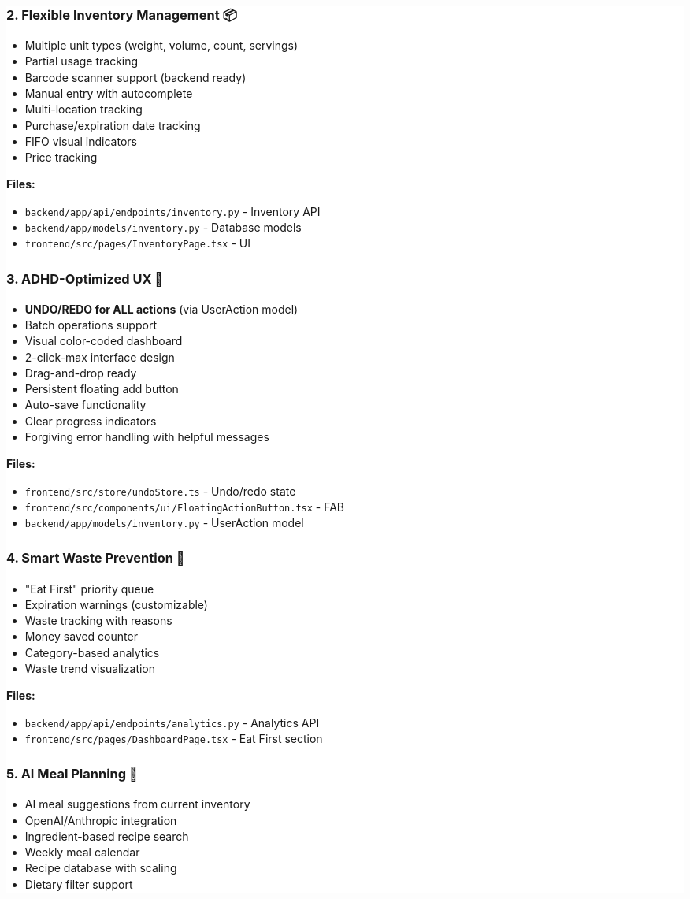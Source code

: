 ### 2. Flexible Inventory Management 📦
- Multiple unit types (weight, volume, count, servings)
- Partial usage tracking
- Barcode scanner support (backend ready)
- Manual entry with autocomplete
- Multi-location tracking
- Purchase/expiration date tracking
- FIFO visual indicators
- Price tracking

**Files:**
- `backend/app/api/endpoints/inventory.py` - Inventory API
- `backend/app/models/inventory.py` - Database models
- `frontend/src/pages/InventoryPage.tsx` - UI

### 3. ADHD-Optimized UX 🧠
- **UNDO/REDO for ALL actions** (via UserAction model)
- Batch operations support
- Visual color-coded dashboard
- 2-click-max interface design
- Drag-and-drop ready
- Persistent floating add button
- Auto-save functionality
- Clear progress indicators
- Forgiving error handling with helpful messages

**Files:**
- `frontend/src/store/undoStore.ts` - Undo/redo state
- `frontend/src/components/ui/FloatingActionButton.tsx` - FAB
- `backend/app/models/inventory.py` - UserAction model

### 4. Smart Waste Prevention 🌱
- "Eat First" priority queue
- Expiration warnings (customizable)
- Waste tracking with reasons
- Money saved counter
- Category-based analytics
- Waste trend visualization

**Files:**
- `backend/app/api/endpoints/analytics.py` - Analytics API
- `frontend/src/pages/DashboardPage.tsx` - Eat First section

### 5. AI Meal Planning 🍳
- AI meal suggestions from current inventory
- OpenAI/Anthropic integration
- Ingredient-based recipe search
- Weekly meal calendar
- Recipe database with scaling
- Dietary filter support
